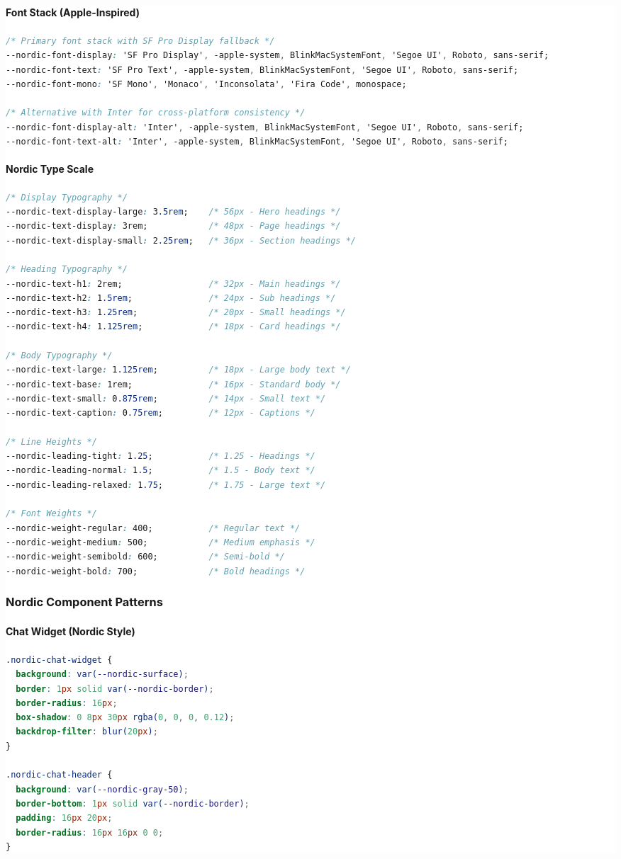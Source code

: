 #### Font Stack (Apple-Inspired)
```css
/* Primary font stack with SF Pro Display fallback */
--nordic-font-display: 'SF Pro Display', -apple-system, BlinkMacSystemFont, 'Segoe UI', Roboto, sans-serif;
--nordic-font-text: 'SF Pro Text', -apple-system, BlinkMacSystemFont, 'Segoe UI', Roboto, sans-serif;
--nordic-font-mono: 'SF Mono', 'Monaco', 'Inconsolata', 'Fira Code', monospace;

/* Alternative with Inter for cross-platform consistency */
--nordic-font-display-alt: 'Inter', -apple-system, BlinkMacSystemFont, 'Segoe UI', Roboto, sans-serif;
--nordic-font-text-alt: 'Inter', -apple-system, BlinkMacSystemFont, 'Segoe UI', Roboto, sans-serif;
```

#### Nordic Type Scale
```css
/* Display Typography */
--nordic-text-display-large: 3.5rem;    /* 56px - Hero headings */
--nordic-text-display: 3rem;            /* 48px - Page headings */
--nordic-text-display-small: 2.25rem;   /* 36px - Section headings */

/* Heading Typography */
--nordic-text-h1: 2rem;                 /* 32px - Main headings */
--nordic-text-h2: 1.5rem;               /* 24px - Sub headings */
--nordic-text-h3: 1.25rem;              /* 20px - Small headings */
--nordic-text-h4: 1.125rem;             /* 18px - Card headings */

/* Body Typography */
--nordic-text-large: 1.125rem;          /* 18px - Large body text */
--nordic-text-base: 1rem;               /* 16px - Standard body */
--nordic-text-small: 0.875rem;          /* 14px - Small text */
--nordic-text-caption: 0.75rem;         /* 12px - Captions */

/* Line Heights */
--nordic-leading-tight: 1.25;           /* 1.25 - Headings */
--nordic-leading-normal: 1.5;           /* 1.5 - Body text */
--nordic-leading-relaxed: 1.75;         /* 1.75 - Large text */

/* Font Weights */
--nordic-weight-regular: 400;           /* Regular text */
--nordic-weight-medium: 500;            /* Medium emphasis */
--nordic-weight-semibold: 600;          /* Semi-bold */
--nordic-weight-bold: 700;              /* Bold headings */
```

### Nordic Component Patterns

#### Chat Widget (Nordic Style)
```css
.nordic-chat-widget {
  background: var(--nordic-surface);
  border: 1px solid var(--nordic-border);
  border-radius: 16px;
  box-shadow: 0 8px 30px rgba(0, 0, 0, 0.12);
  backdrop-filter: blur(20px);
}

.nordic-chat-header {
  background: var(--nordic-gray-50);
  border-bottom: 1px solid var(--nordic-border);
  padding: 16px 20px;
  border-radius: 16px 16px 0 0;
}
```